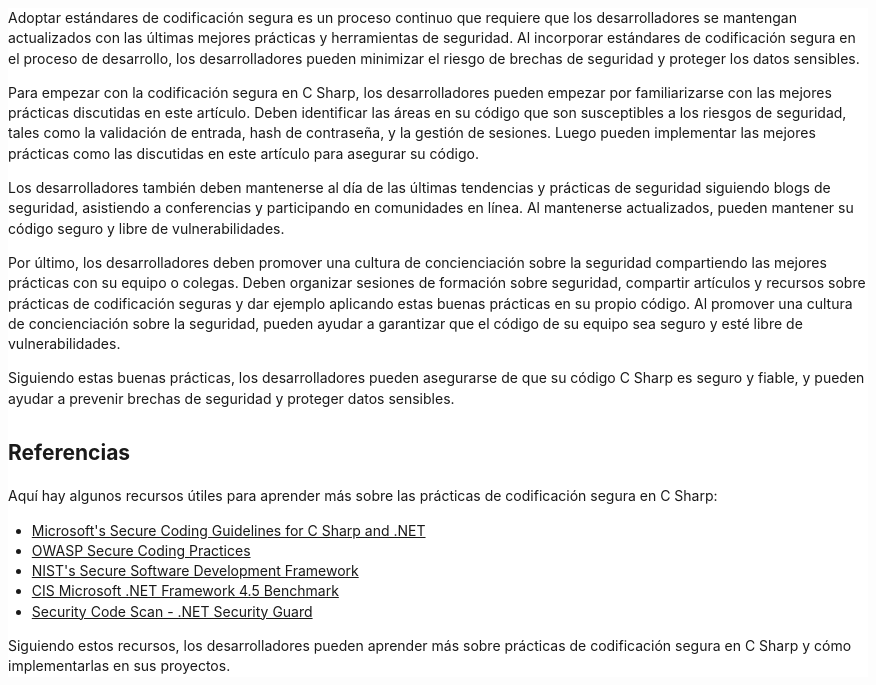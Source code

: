 Adoptar estándares de codificación segura es un proceso continuo que requiere que los desarrolladores se mantengan actualizados con las últimas mejores prácticas y herramientas de seguridad. Al incorporar estándares de codificación segura en el proceso de desarrollo, los desarrolladores pueden minimizar el riesgo de brechas de seguridad y proteger los datos sensibles.

Para empezar con la codificación segura en C Sharp, los desarrolladores pueden empezar por familiarizarse con las mejores prácticas discutidas en este artículo. Deben identificar las áreas en su código que son susceptibles a los riesgos de seguridad, tales como la validación de entrada, hash de contraseña, y la gestión de sesiones. Luego pueden implementar las mejores prácticas como las discutidas en este artículo para asegurar su código.

Los desarrolladores también deben mantenerse al día de las últimas tendencias y prácticas de seguridad siguiendo blogs de seguridad, asistiendo a conferencias y participando en comunidades en línea. Al mantenerse actualizados, pueden mantener su código seguro y libre de vulnerabilidades.

Por último, los desarrolladores deben promover una cultura de concienciación sobre la seguridad compartiendo las mejores prácticas con su equipo o colegas. Deben organizar sesiones de formación sobre seguridad, compartir artículos y recursos sobre prácticas de codificación seguras y dar ejemplo aplicando estas buenas prácticas en su propio código. Al promover una cultura de concienciación sobre la seguridad, pueden ayudar a garantizar que el código de su equipo sea seguro y esté libre de vulnerabilidades.

Siguiendo estas buenas prácticas, los desarrolladores pueden asegurarse de que su código C Sharp es seguro y fiable, y pueden ayudar a prevenir brechas de seguridad y proteger datos sensibles.

## Referencias

Aquí hay algunos recursos útiles para aprender más sobre las prácticas de codificación segura en C Sharp:

- [Microsoft's Secure Coding Guidelines for C Sharp and .NET](https://learn.microsoft.com/en-us/dotnet/standard/security/secure-coding-guidelines)
- [OWASP Secure Coding Practices](https://owasp.org/www-project-secure-coding-practices-quick-reference-guide/)
- [NIST's Secure Software Development Framework](https://csrc.nist.gov/Projects/ssdf)
- [CIS Microsoft .NET Framework 4.5 Benchmark](https://www.cisecurity.org/benchmark/microsoft_net_framework_4-5_benchmark/)
- [Security Code Scan - .NET Security Guard](https://security-code-scan.github.io/#NET-Security-Guard)

Siguiendo estos recursos, los desarrolladores pueden aprender más sobre prácticas de codificación segura en C Sharp y cómo implementarlas en sus proyectos.
